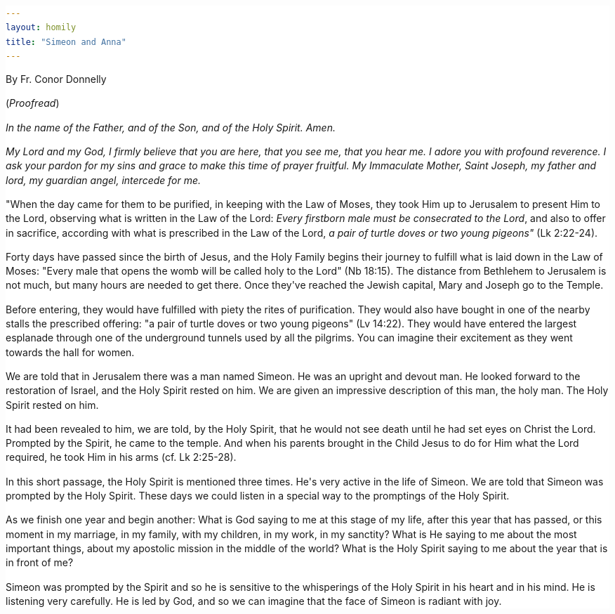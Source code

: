 ```yaml
---
layout: homily
title: "Simeon and Anna"
---
```


By Fr. Conor Donnelly

(*Proofread*)

*In the name of the Father, and of the Son, and of the Holy Spirit. Amen.*

*My Lord and my God, I firmly believe that you are here, that you see me, that you hear me. I adore you with profound reverence. I ask your pardon for my sins and grace to make this time of prayer fruitful. My Immaculate Mother, Saint Joseph, my father and lord, my guardian angel, intercede for me.*

\"When the day came for them to be purified, in keeping with the Law of Moses, they took Him up to Jerusalem to present Him to the Lord, observing what is written in the Law of the Lord: *Every firstborn male must be consecrated to the Lord*, and also to offer in sacrifice, according with what is prescribed in the Law of the Lord, *a pair of turtle doves or two young pigeons"* (Lk 2:22-24).

Forty days have passed since the birth of Jesus, and the Holy Family begins their journey to fulfill what is laid down in the Law of Moses: "Every male that opens the womb will be called holy to the Lord" (Nb 18:15). The distance from Bethlehem to Jerusalem is not much, but many hours are needed to get there. Once they\'ve reached the Jewish capital, Mary and Joseph go to the Temple.

Before entering, they would have fulfilled with piety the rites of purification. They would also have bought in one of the nearby stalls the prescribed offering: "a pair of turtle doves or two young pigeons" (Lv 14:22). They would have entered the largest esplanade through one of the underground tunnels used by all the pilgrims. You can imagine their excitement as they went towards the hall for women.

We are told that in Jerusalem there was a man named Simeon. He was an upright and devout man. He looked forward to the restoration of Israel, and the Holy Spirit rested on him. We are given an impressive description of this man, the holy man. The Holy Spirit rested on him.

It had been revealed to him, we are told, by the Holy Spirit, that he would not see death until he had set eyes on Christ the Lord. Prompted by the Spirit, he came to the temple. And when his parents brought in the Child Jesus to do for Him what the Lord required, he took Him in his arms (cf. Lk 2:25-28).

In this short passage, the Holy Spirit is mentioned three times. He\'s very active in the life of Simeon. We are told that Simeon was prompted by the Holy Spirit. These days we could listen in a special way to the promptings of the Holy Spirit.

As we finish one year and begin another: What is God saying to me at this stage of my life, after this year that has passed, or this moment in my marriage, in my family, with my children, in my work, in my sanctity? What is He saying to me about the most important things, about my apostolic mission in the middle of the world? What is the Holy Spirit saying to me about the year that is in front of me?

Simeon was prompted by the Spirit and so he is sensitive to the whisperings of the Holy Spirit in his heart and in his mind. He is listening very carefully. He is led by God, and so we can imagine that the face of Simeon is radiant with joy.
